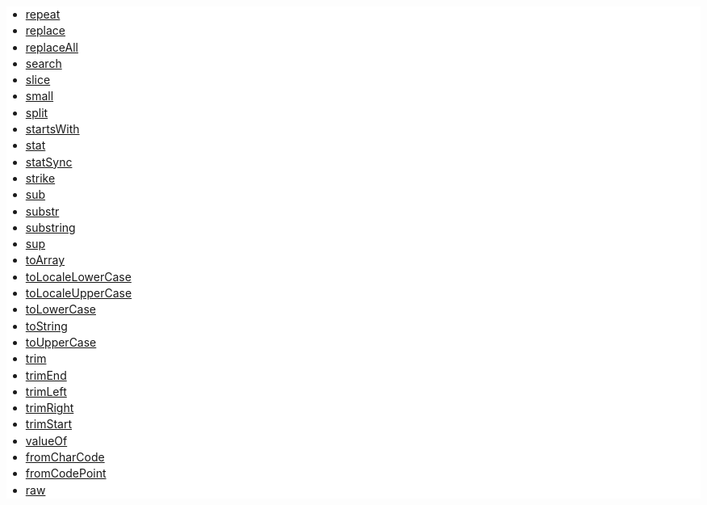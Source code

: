 - [repeat](https://github.com/bemoje/tsmono/blob/main/pkg/fspath/docs/md/classes/FIFOPath.md#repeat)
- [replace](https://github.com/bemoje/tsmono/blob/main/pkg/fspath/docs/md/classes/FIFOPath.md#replace)
- [replaceAll](https://github.com/bemoje/tsmono/blob/main/pkg/fspath/docs/md/classes/FIFOPath.md#replaceall)
- [search](https://github.com/bemoje/tsmono/blob/main/pkg/fspath/docs/md/classes/FIFOPath.md#search)
- [slice](https://github.com/bemoje/tsmono/blob/main/pkg/fspath/docs/md/classes/FIFOPath.md#slice)
- [small](https://github.com/bemoje/tsmono/blob/main/pkg/fspath/docs/md/classes/FIFOPath.md#small)
- [split](https://github.com/bemoje/tsmono/blob/main/pkg/fspath/docs/md/classes/FIFOPath.md#split)
- [startsWith](https://github.com/bemoje/tsmono/blob/main/pkg/fspath/docs/md/classes/FIFOPath.md#startswith)
- [stat](https://github.com/bemoje/tsmono/blob/main/pkg/fspath/docs/md/classes/FIFOPath.md#stat)
- [statSync](https://github.com/bemoje/tsmono/blob/main/pkg/fspath/docs/md/classes/FIFOPath.md#statsync)
- [strike](https://github.com/bemoje/tsmono/blob/main/pkg/fspath/docs/md/classes/FIFOPath.md#strike)
- [sub](https://github.com/bemoje/tsmono/blob/main/pkg/fspath/docs/md/classes/FIFOPath.md#sub)
- [substr](https://github.com/bemoje/tsmono/blob/main/pkg/fspath/docs/md/classes/FIFOPath.md#substr)
- [substring](https://github.com/bemoje/tsmono/blob/main/pkg/fspath/docs/md/classes/FIFOPath.md#substring)
- [sup](https://github.com/bemoje/tsmono/blob/main/pkg/fspath/docs/md/classes/FIFOPath.md#sup)
- [toArray](https://github.com/bemoje/tsmono/blob/main/pkg/fspath/docs/md/classes/FIFOPath.md#toarray)
- [toLocaleLowerCase](https://github.com/bemoje/tsmono/blob/main/pkg/fspath/docs/md/classes/FIFOPath.md#tolocalelowercase)
- [toLocaleUpperCase](https://github.com/bemoje/tsmono/blob/main/pkg/fspath/docs/md/classes/FIFOPath.md#tolocaleuppercase)
- [toLowerCase](https://github.com/bemoje/tsmono/blob/main/pkg/fspath/docs/md/classes/FIFOPath.md#tolowercase)
- [toString](https://github.com/bemoje/tsmono/blob/main/pkg/fspath/docs/md/classes/FIFOPath.md#tostring)
- [toUpperCase](https://github.com/bemoje/tsmono/blob/main/pkg/fspath/docs/md/classes/FIFOPath.md#touppercase)
- [trim](https://github.com/bemoje/tsmono/blob/main/pkg/fspath/docs/md/classes/FIFOPath.md#trim)
- [trimEnd](https://github.com/bemoje/tsmono/blob/main/pkg/fspath/docs/md/classes/FIFOPath.md#trimend)
- [trimLeft](https://github.com/bemoje/tsmono/blob/main/pkg/fspath/docs/md/classes/FIFOPath.md#trimleft)
- [trimRight](https://github.com/bemoje/tsmono/blob/main/pkg/fspath/docs/md/classes/FIFOPath.md#trimright)
- [trimStart](https://github.com/bemoje/tsmono/blob/main/pkg/fspath/docs/md/classes/FIFOPath.md#trimstart)
- [valueOf](https://github.com/bemoje/tsmono/blob/main/pkg/fspath/docs/md/classes/FIFOPath.md#valueof)
- [fromCharCode](https://github.com/bemoje/tsmono/blob/main/pkg/fspath/docs/md/classes/FIFOPath.md#fromcharcode)
- [fromCodePoint](https://github.com/bemoje/tsmono/blob/main/pkg/fspath/docs/md/classes/FIFOPath.md#fromcodepoint)
- [raw](https://github.com/bemoje/tsmono/blob/main/pkg/fspath/docs/md/classes/FIFOPath.md#raw)
